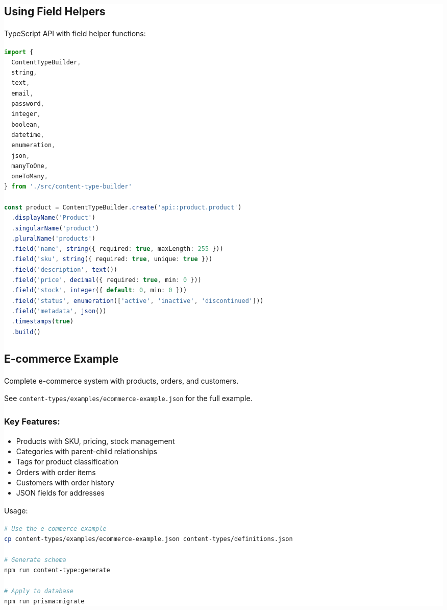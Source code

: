 ## Using Field Helpers

TypeScript API with field helper functions:

```typescript
import {
  ContentTypeBuilder,
  string,
  text,
  email,
  password,
  integer,
  boolean,
  datetime,
  enumeration,
  json,
  manyToOne,
  oneToMany,
} from './src/content-type-builder'

const product = ContentTypeBuilder.create('api::product.product')
  .displayName('Product')
  .singularName('product')
  .pluralName('products')
  .field('name', string({ required: true, maxLength: 255 }))
  .field('sku', string({ required: true, unique: true }))
  .field('description', text())
  .field('price', decimal({ required: true, min: 0 }))
  .field('stock', integer({ default: 0, min: 0 }))
  .field('status', enumeration(['active', 'inactive', 'discontinued']))
  .field('metadata', json())
  .timestamps(true)
  .build()
```

## E-commerce Example

Complete e-commerce system with products, orders, and customers.

See `content-types/examples/ecommerce-example.json` for the full example.

### Key Features:
- Products with SKU, pricing, stock management
- Categories with parent-child relationships
- Tags for product classification
- Orders with order items
- Customers with order history
- JSON fields for addresses

Usage:
```bash
# Use the e-commerce example
cp content-types/examples/ecommerce-example.json content-types/definitions.json

# Generate schema
npm run content-type:generate

# Apply to database
npm run prisma:migrate
```
